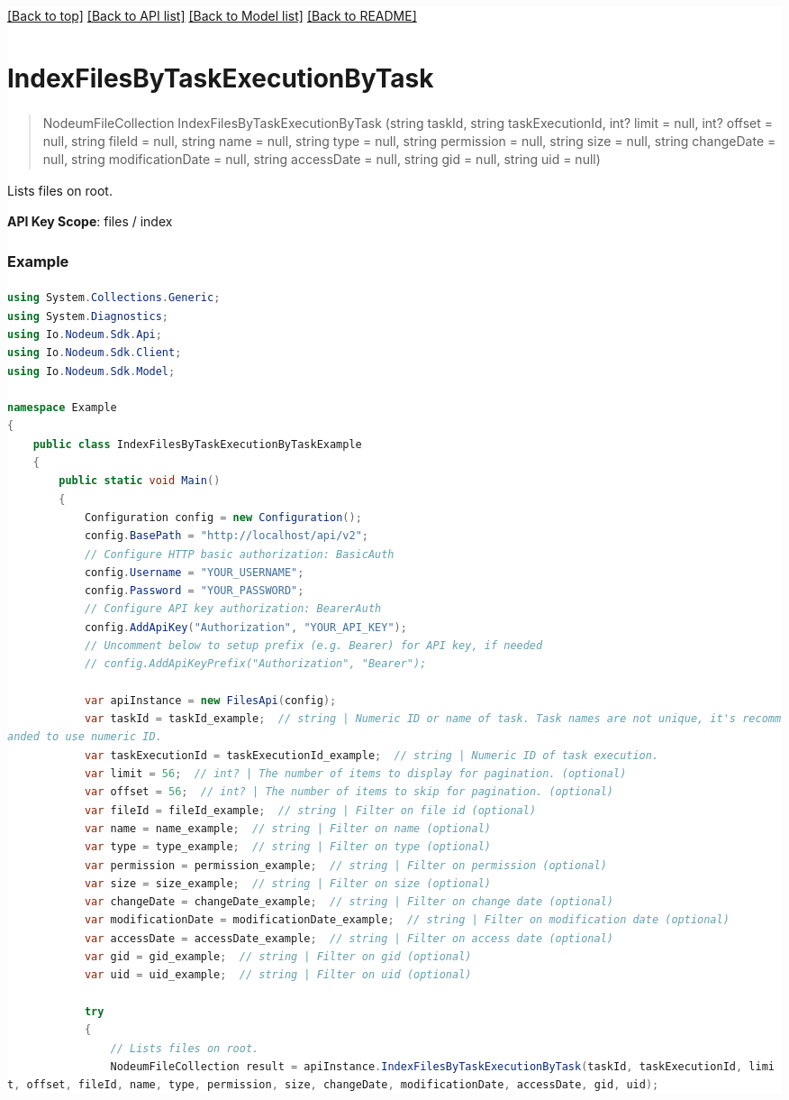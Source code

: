 [[Back to top]](#) [[Back to API list]](../README.md#documentation-for-api-endpoints) [[Back to Model list]](../README.md#documentation-for-models) [[Back to README]](../README.md)

<a name="indexfilesbytaskexecutionbytask"></a>
# **IndexFilesByTaskExecutionByTask**
> NodeumFileCollection IndexFilesByTaskExecutionByTask (string taskId, string taskExecutionId, int? limit = null, int? offset = null, string fileId = null, string name = null, string type = null, string permission = null, string size = null, string changeDate = null, string modificationDate = null, string accessDate = null, string gid = null, string uid = null)

Lists files on root.

**API Key Scope**: files / index

### Example
```csharp
using System.Collections.Generic;
using System.Diagnostics;
using Io.Nodeum.Sdk.Api;
using Io.Nodeum.Sdk.Client;
using Io.Nodeum.Sdk.Model;

namespace Example
{
    public class IndexFilesByTaskExecutionByTaskExample
    {
        public static void Main()
        {
            Configuration config = new Configuration();
            config.BasePath = "http://localhost/api/v2";
            // Configure HTTP basic authorization: BasicAuth
            config.Username = "YOUR_USERNAME";
            config.Password = "YOUR_PASSWORD";
            // Configure API key authorization: BearerAuth
            config.AddApiKey("Authorization", "YOUR_API_KEY");
            // Uncomment below to setup prefix (e.g. Bearer) for API key, if needed
            // config.AddApiKeyPrefix("Authorization", "Bearer");

            var apiInstance = new FilesApi(config);
            var taskId = taskId_example;  // string | Numeric ID or name of task. Task names are not unique, it's recommanded to use numeric ID.
            var taskExecutionId = taskExecutionId_example;  // string | Numeric ID of task execution.
            var limit = 56;  // int? | The number of items to display for pagination. (optional) 
            var offset = 56;  // int? | The number of items to skip for pagination. (optional) 
            var fileId = fileId_example;  // string | Filter on file id (optional) 
            var name = name_example;  // string | Filter on name (optional) 
            var type = type_example;  // string | Filter on type (optional) 
            var permission = permission_example;  // string | Filter on permission (optional) 
            var size = size_example;  // string | Filter on size (optional) 
            var changeDate = changeDate_example;  // string | Filter on change date (optional) 
            var modificationDate = modificationDate_example;  // string | Filter on modification date (optional) 
            var accessDate = accessDate_example;  // string | Filter on access date (optional) 
            var gid = gid_example;  // string | Filter on gid (optional) 
            var uid = uid_example;  // string | Filter on uid (optional) 

            try
            {
                // Lists files on root.
                NodeumFileCollection result = apiInstance.IndexFilesByTaskExecutionByTask(taskId, taskExecutionId, limit, offset, fileId, name, type, permission, size, changeDate, modificationDate, accessDate, gid, uid);
```